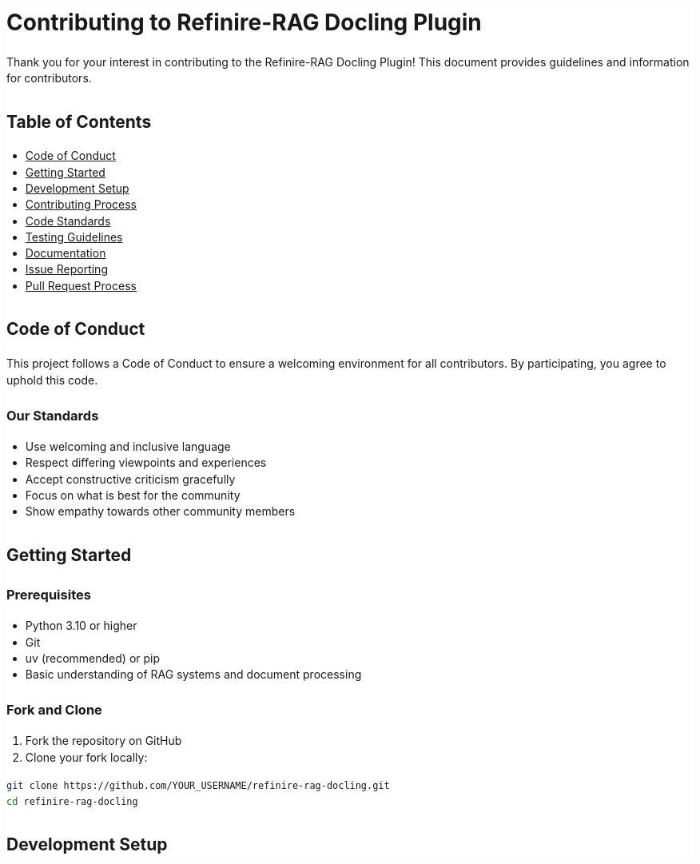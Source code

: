 # Contributing to Refinire-RAG Docling Plugin

Thank you for your interest in contributing to the Refinire-RAG Docling Plugin! This document provides guidelines and information for contributors.

## Table of Contents

- [Code of Conduct](#code-of-conduct)
- [Getting Started](#getting-started)
- [Development Setup](#development-setup)
- [Contributing Process](#contributing-process)
- [Code Standards](#code-standards)
- [Testing Guidelines](#testing-guidelines)
- [Documentation](#documentation)
- [Issue Reporting](#issue-reporting)
- [Pull Request Process](#pull-request-process)

## Code of Conduct

This project follows a Code of Conduct to ensure a welcoming environment for all contributors. By participating, you agree to uphold this code.

### Our Standards

- Use welcoming and inclusive language
- Respect differing viewpoints and experiences
- Accept constructive criticism gracefully
- Focus on what is best for the community
- Show empathy towards other community members

## Getting Started

### Prerequisites

- Python 3.10 or higher
- Git
- uv (recommended) or pip
- Basic understanding of RAG systems and document processing

### Fork and Clone

1. Fork the repository on GitHub
2. Clone your fork locally:

```bash
git clone https://github.com/YOUR_USERNAME/refinire-rag-docling.git
cd refinire-rag-docling
```

## Development Setup
